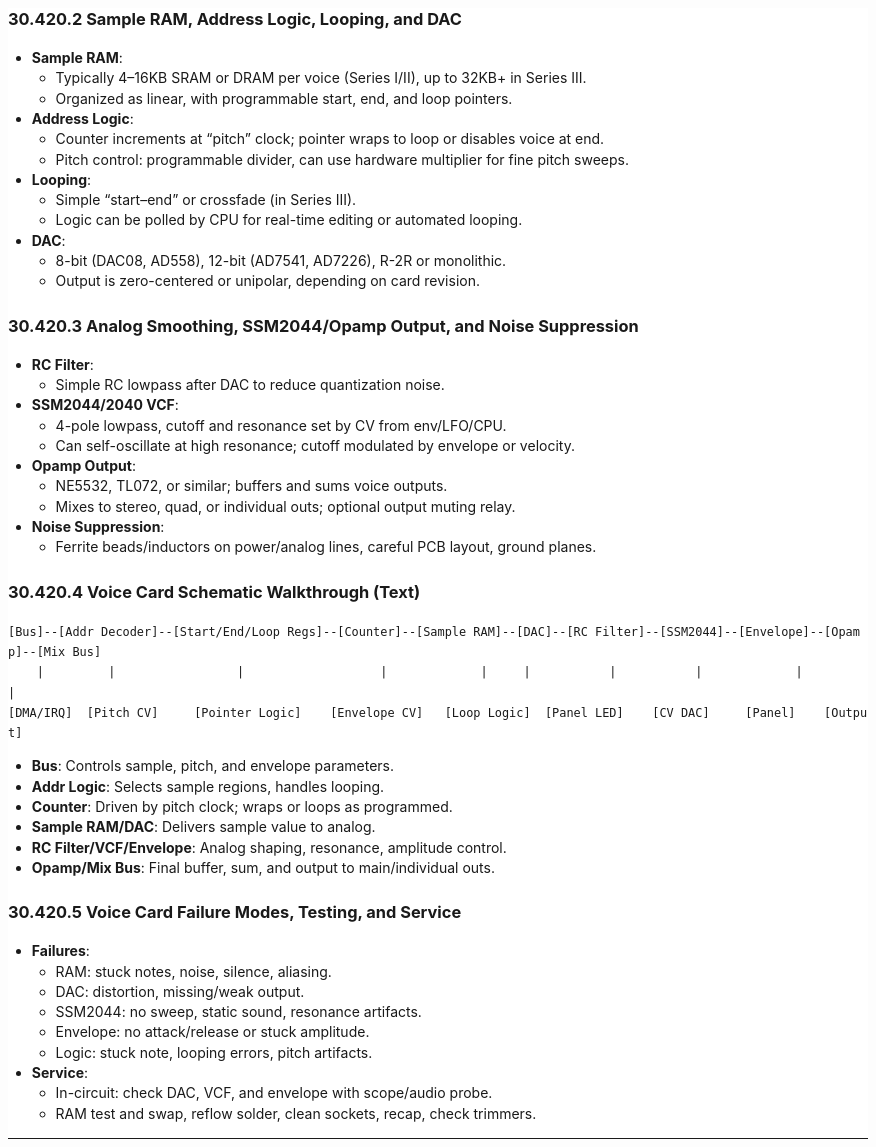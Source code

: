### 30.420.2 Sample RAM, Address Logic, Looping, and DAC

- **Sample RAM**:
  - Typically 4–16KB SRAM or DRAM per voice (Series I/II), up to 32KB+ in Series III.
  - Organized as linear, with programmable start, end, and loop pointers.
- **Address Logic**:
  - Counter increments at “pitch” clock; pointer wraps to loop or disables voice at end.
  - Pitch control: programmable divider, can use hardware multiplier for fine pitch sweeps.
- **Looping**:
  - Simple “start–end” or crossfade (in Series III).
  - Logic can be polled by CPU for real-time editing or automated looping.
- **DAC**:
  - 8-bit (DAC08, AD558), 12-bit (AD7541, AD7226), R-2R or monolithic.
  - Output is zero-centered or unipolar, depending on card revision.

### 30.420.3 Analog Smoothing, SSM2044/Opamp Output, and Noise Suppression

- **RC Filter**:
  - Simple RC lowpass after DAC to reduce quantization noise.
- **SSM2044/2040 VCF**:
  - 4-pole lowpass, cutoff and resonance set by CV from env/LFO/CPU.
  - Can self-oscillate at high resonance; cutoff modulated by envelope or velocity.
- **Opamp Output**:
  - NE5532, TL072, or similar; buffers and sums voice outputs.
  - Mixes to stereo, quad, or individual outs; optional output muting relay.
- **Noise Suppression**:
  - Ferrite beads/inductors on power/analog lines, careful PCB layout, ground planes.

### 30.420.4 Voice Card Schematic Walkthrough (Text)

```
[Bus]--[Addr Decoder]--[Start/End/Loop Regs]--[Counter]--[Sample RAM]--[DAC]--[RC Filter]--[SSM2044]--[Envelope]--[Opamp]--[Mix Bus]
    |         |                 |                   |             |     |           |           |             |         |
[DMA/IRQ]  [Pitch CV]     [Pointer Logic]    [Envelope CV]   [Loop Logic]  [Panel LED]    [CV DAC]     [Panel]    [Output]
```
- **Bus**: Controls sample, pitch, and envelope parameters.
- **Addr Logic**: Selects sample regions, handles looping.
- **Counter**: Driven by pitch clock; wraps or loops as programmed.
- **Sample RAM/DAC**: Delivers sample value to analog.
- **RC Filter/VCF/Envelope**: Analog shaping, resonance, amplitude control.
- **Opamp/Mix Bus**: Final buffer, sum, and output to main/individual outs.

### 30.420.5 Voice Card Failure Modes, Testing, and Service

- **Failures**:
  - RAM: stuck notes, noise, silence, aliasing.
  - DAC: distortion, missing/weak output.
  - SSM2044: no sweep, static sound, resonance artifacts.
  - Envelope: no attack/release or stuck amplitude.
  - Logic: stuck note, looping errors, pitch artifacts.
- **Service**:
  - In-circuit: check DAC, VCF, and envelope with scope/audio probe.
  - RAM test and swap, reflow solder, clean sockets, recap, check trimmers.

---